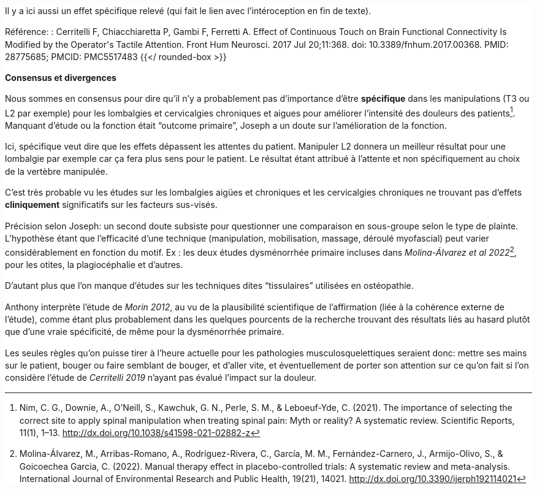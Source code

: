 Il y a ici aussi un effet spécifique relevé (qui fait le lien avec l’intéroception en fin de texte).

Référence:
: Cerritelli F, Chiacchiaretta P, Gambi F, Ferretti A. Effect of Continuous
  Touch on Brain Functional Connectivity Is Modified by the Operator's
  Tactile Attention. Front Hum Neurosci. 2017 Jul 20;11:368.
  doi: 10.3389/fnhum.2017.00368. PMID: 28775685; PMCID: PMC5517483
{{</ rounded-box >}}

**Consensus et divergences**

Nous sommes en consensus pour dire qu’il n’y a probablement pas d’importance
d’être **spécifique** dans les manipulations (T3 ou L2 par exemple) pour les
lombalgies et cervicalgies chroniques et aigues pour améliorer l’intensité
des douleurs des patients[^12]. Manquant d’étude ou la fonction était
“outcome primaire”, Joseph a un doute sur l’amélioration de la fonction.

Ici, spécifique veut dire que les effets dépassent les attentes du patient.
Manipuler L2 donnera un meilleur résultat pour une lombalgie par exemple
car ça fera plus sens pour le patient. Le résultat étant attribué à l’attente
et non spécifiquement au choix de la vertèbre manipulée.

C’est très probable vu les études sur les lombalgies aigües et chroniques
et les cervicalgies chroniques ne trouvant pas d’effets **cliniquement**
significatifs sur les facteurs sus-visés.

Précision selon Joseph: un second doute subsiste pour questionner une
comparaison en sous-groupe selon le type de plainte. L’hypothèse étant
que l’efficacité d’une technique (manipulation, mobilisation, massage,
déroulé myofascial) peut varier considérablement en fonction du motif.
Ex : les deux études dysménorrhée primaire incluses dans *Molina-Álvarez et
al 2022*[^13], pour les otites, la plagiocéphalie et d’autres.

D’autant plus que l’on manque d’études sur les techniques dites
“tissulaires” utilisées en ostéopathie.

Anthony interprète l’étude de *Morin 2012*, au vu de la plausibilité scientifique
de l’affirmation (liée à la cohérence externe de l’étude), comme étant plus
probablement dans les quelques pourcents de la recherche trouvant des résultats
liés au hasard plutôt que d’une vraie spécificité, de même pour la dysménorrhée primaire.

Les seules règles qu’on puisse tirer à l’heure actuelle pour les pathologies
musculosquelettiques seraient donc: mettre ses mains sur le patient, bouger ou
faire semblant de bouger, et d’aller vite, et éventuellement de porter son
attention sur ce qu’on fait si l’on considère l’étude de *Cerritelli 2019* n’ayant
pas évalué l’impact sur la douleur.

[^12]: Nim, C. G., Downie, A., O’Neill, S., Kawchuk, G. N., Perle, S. M.,
       & Leboeuf-Yde, C. (2021). The importance of selecting the correct site to
       apply spinal manipulation when treating spinal pain: Myth or reality?
       A systematic review. Scientific Reports, 11(1), 1–13.
       http://dx.doi.org/10.1038/s41598-021-02882-z

[^13]: Molina-Álvarez, M., Arribas-Romano, A., Rodríguez-Rivera, C., García,
       M. M., Fernández-Carnero, J., Armijo-Olivo, S., & Goicoechea Garcia,
       C. (2022). Manual therapy effect in placebo-controlled trials: A
       systematic review and meta-analysis. International Journal of Environmental
       Research and Public Health, 19(21), 14021. http://dx.doi.org/10.3390/ijerph192114021


[^1]: Morin C, Dorion D, Moutquin JM, Levasseur M. Suture restriction of
[^2]: Ducoux B, Dever-Normand A, Normand V, Pizon M. Étude endoscopique in
[^3]: Karine Devantéry sur les effets de techniques myofasciale : Devantéry K,
[^4]: Esteves JE, Spence C. Developing competence in diagnostic palpation:
[^5]: Hêche M, Zegarra-Parodi R, Kipfer S. Exploration des modèles
[^6]: Vismara L, Bergna A, Tarantino AG et al. Reliability and Validity of the
[^7]: Bergna A, Vismara L, Parravicini G, Dal Farra F. A new perspective for
[^8]: Nolet, P. S., Yu, H., Côté, P., Meyer, A.-L., Kristman, V. L., Sutton, D.,
[^9]: Lavazza, C., Milano, V., Abenavoli, A., & Maggiani, A. (2018). How type
[^10]: Rotem-Lehrer, N., Singer, N., Reshit, O., & Springer, S. (2016). Measuring
[^11]: Demoulin, C., Baeri, D., Toussaint, G., Cagnie, B., Beernaert, A., Kaux,
[^14]: Chen WG, Schloesser D, Arensdorf AM, Simmons JM, Cui C, Valentino R,
[^15]: Cerritelli F, Chiacchiaretta P, Gambi F, Ferretti A. Effect of Continuous
[^16]: Cerritelli F, Chiacchiaretta P, Gambi F, Perrucci MG, Barassi G,
[^17]: Cella, Mattia, Acella, Eric, Aquino, Alessandro and Pisa, Viviana.